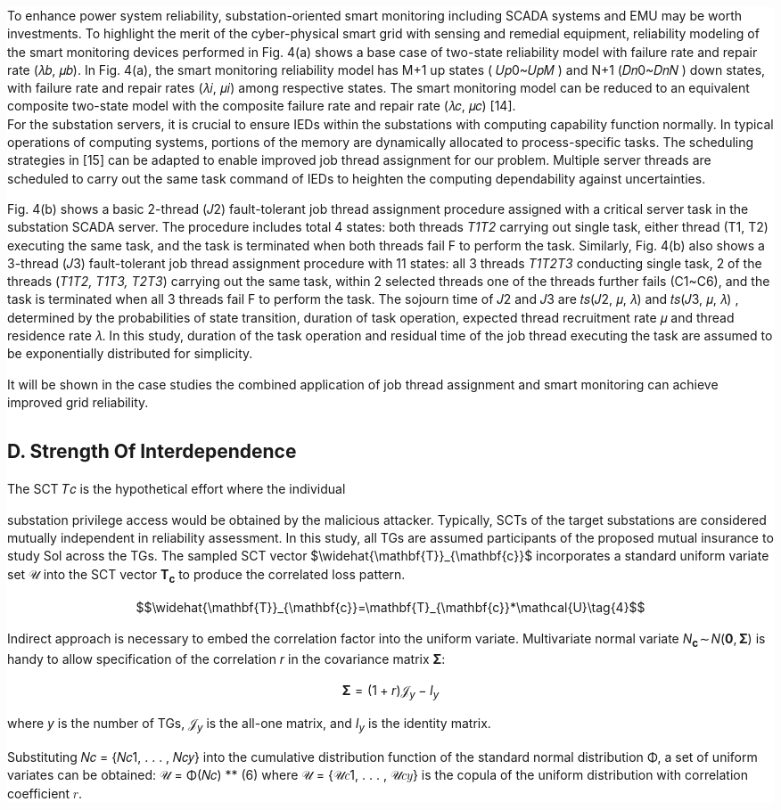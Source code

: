To enhance power system reliability, substation-oriented smart monitoring including SCADA systems and EMU may be worth investments. To highlight the merit of the cyber-physical smart grid with sensing and remedial equipment, reliability modeling of the smart monitoring devices performed in Fig. 4(a) shows a base case of two-state reliability model with failure rate and repair rate (𝜆𝑏, 𝜇𝑏). In Fig. 4(a), the smart monitoring reliability model has M+1 up states ( 𝑈𝑝0~𝑈𝑝𝑀 ) and N+1 
(𝐷𝑛0~𝐷𝑛𝑁 ) down states, with failure rate and repair rates 
(𝜆𝑖, 𝜇𝑖) among respective states. The smart monitoring model can be reduced to an equivalent composite two-state model with the composite failure rate and repair rate (𝜆𝑐, 𝜇𝑐) [14].  
For the substation servers, it is crucial to ensure IEDs within the substations with computing capability function normally. In typical operations of computing systems, portions of the memory are dynamically allocated to process-specific tasks. The scheduling strategies in [15] can be adapted to enable improved job thread assignment for our problem. Multiple server threads are scheduled to carry out the same task command of IEDs to heighten the computing dependability against uncertainties. 

Fig. 4(b) shows a basic 2-thread (𝐽2) fault-tolerant job thread assignment procedure assigned with a critical server task in the substation SCADA server. The procedure includes total 4 states: both threads *T1T2* carrying out single task, either thread (T1, T2) executing the same task, and the task is terminated when both threads fail F to perform the task. Similarly, Fig. 4(b) also shows a 3-thread (𝐽3) fault-tolerant job thread assignment procedure with 11 states: all 3 threads *T1T2T3* conducting single task, 2 of the threads (*T1T2, T1T3, T2T3*) carrying out the same task, within 2 selected threads one of the threads further fails (C1~C6), and the task is terminated when all 3 threads fail F to perform the task. The sojourn time of 𝐽2 and 𝐽3 are 𝑡𝑠(𝐽2, 𝜇, 𝜆) 
and 𝑡𝑠(𝐽3, 𝜇, 𝜆) , determined by the probabilities of state transition, duration of task operation, expected thread recruitment rate 𝜇 and thread residence rate 𝜆. In this study, duration of the task operation and residual time of the job thread executing the task are assumed to be exponentially distributed for simplicity. 

It will be shown in the case studies the combined application of job thread assignment and smart monitoring can achieve improved grid reliability.  

## D. Strength Of Interdependence

The SCT 𝑇𝑐 is the hypothetical effort where the individual 

substation privilege access would be obtained by the malicious attacker. Typically, SCTs of the target substations are considered mutually independent in reliability assessment. In this study, all TGs are assumed participants of the proposed mutual insurance to study Sol across the TGs. The sampled SCT vector $\widehat{\mathbf{T}}_{\mathbf{c}}$ incorporates a standard uniform variate set $\mathcal{U}$ into the SCT vector $\mathbf{T}_{\mathbf{c}}$ to produce the correlated loss pattern.

$$\widehat{\mathbf{T}}_{\mathbf{c}}=\mathbf{T}_{\mathbf{c}}*\mathcal{U}\tag{4}$$

Indirect approach is necessary to embed the correlation factor into the uniform variate. Multivariate normal variate $N_{\mathbf{c}}\!\sim\!N(\mathbf{0},\mathbf{\Sigma})$ is handy to allow specification of the correlation $r$ in the covariance matrix $\mathbf{\Sigma}$:

$$\mathbf{\Sigma}=(1+r)\mathcal{J}_{y}-I_{y}\tag{5}$$

where $y$ is the number of TGs, $\mathcal{J}_{y}$ is the all-one matrix, and $I_{y}$ is the identity matrix.

Substituting 
𝑁𝑐 = {𝑁𝑐1, . . . , 𝑁𝑐𝑦}
 into the cumulative distribution function of the standard normal distribution Φ, a set of uniform variates can be obtained: 
                                       𝒰 = Φ(𝑁𝑐)                                **                               (6) 
where 𝒰 = {𝒰𝑐1, . . . , 𝒰𝑐𝑦}  is the copula of the uniform distribution with correlation coefficient 𝑟. 
